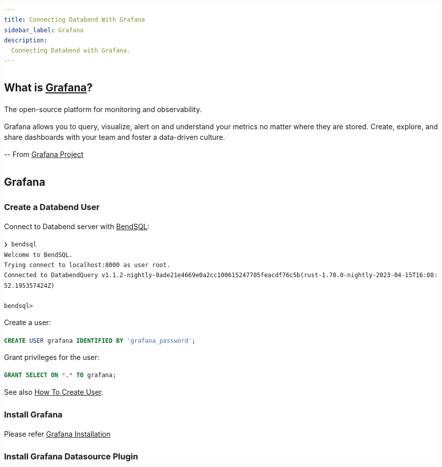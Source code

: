 ```yaml
---
title: Connecting Databend With Grafana
sidebar_label: Grafana
description:
  Connecting Databend with Grafana.
---
```


## What is [Grafana](https://grafana.com/)?

The open-source platform for monitoring and observability.

Grafana allows you to query, visualize, alert on and understand your metrics no matter where they are stored. Create, explore, and share dashboards with your team and foster a data-driven culture.

-- From [Grafana Project](https://github.com/grafana/grafana)

## Grafana

### Create a Databend User

Connect to Databend server with [BendSQL](https://github.com/datafuselabs/bendsql/):

```shell
❯ bendsql
Welcome to BendSQL.
Trying connect to localhost:8000 as user root.
Connected to DatabendQuery v1.1.2-nightly-8ade21e4669e0a2cc100615247705feacdf76c5b(rust-1.70.0-nightly-2023-04-15T16:08:52.195357424Z)

bendsql>
```

Create a user:

```sql
CREATE USER grafana IDENTIFIED BY 'grafana_password';
```

Grant privileges for the user:
```sql
GRANT SELECT ON *.* TO grafana;
```

See also [How To Create User](../../14-sql-commands/00-ddl/30-user/01-user-create-user.md).


### Install Grafana

Please refer [Grafana Installation](https://grafana.com/docs/grafana/latest/setup-grafana/installation/)


### Install Grafana Datasource Plugin
